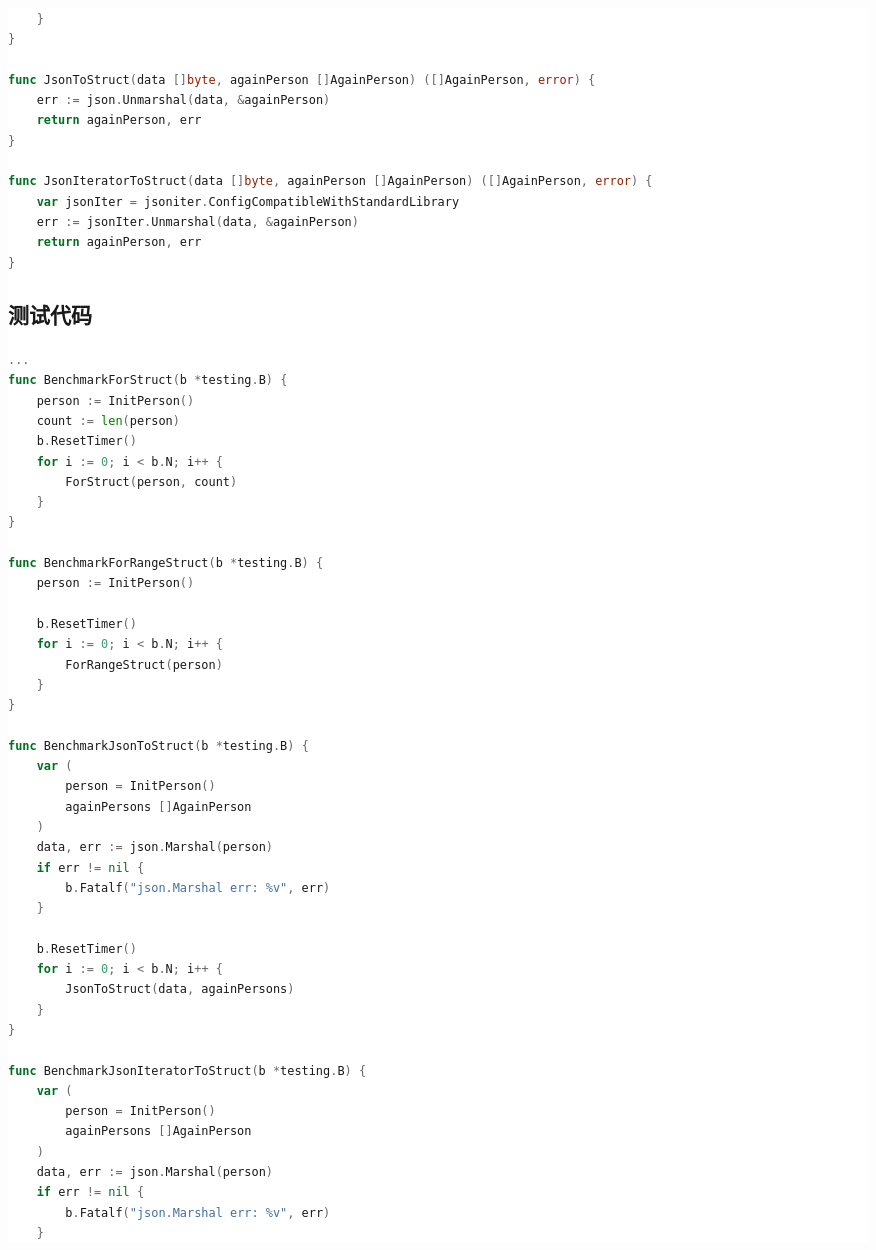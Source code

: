```go
	}
}

func JsonToStruct(data []byte, againPerson []AgainPerson) ([]AgainPerson, error) {
	err := json.Unmarshal(data, &againPerson)
	return againPerson, err
}

func JsonIteratorToStruct(data []byte, againPerson []AgainPerson) ([]AgainPerson, error) {
	var jsonIter = jsoniter.ConfigCompatibleWithStandardLibrary
	err := jsonIter.Unmarshal(data, &againPerson)
	return againPerson, err
}
```

## 测试代码

```go
...
func BenchmarkForStruct(b *testing.B) {
	person := InitPerson()
	count := len(person)
	b.ResetTimer()
	for i := 0; i < b.N; i++ {
		ForStruct(person, count)
	}
}

func BenchmarkForRangeStruct(b *testing.B) {
	person := InitPerson()

	b.ResetTimer()
	for i := 0; i < b.N; i++ {
		ForRangeStruct(person)
	}
}

func BenchmarkJsonToStruct(b *testing.B) {
	var (
		person = InitPerson()
		againPersons []AgainPerson
	)
	data, err := json.Marshal(person)
	if err != nil {
		b.Fatalf("json.Marshal err: %v", err)
	}

	b.ResetTimer()
	for i := 0; i < b.N; i++ {
		JsonToStruct(data, againPersons)
	}
}

func BenchmarkJsonIteratorToStruct(b *testing.B) {
	var (
		person = InitPerson()
		againPersons []AgainPerson
	)
	data, err := json.Marshal(person)
	if err != nil {
		b.Fatalf("json.Marshal err: %v", err)
	}

```